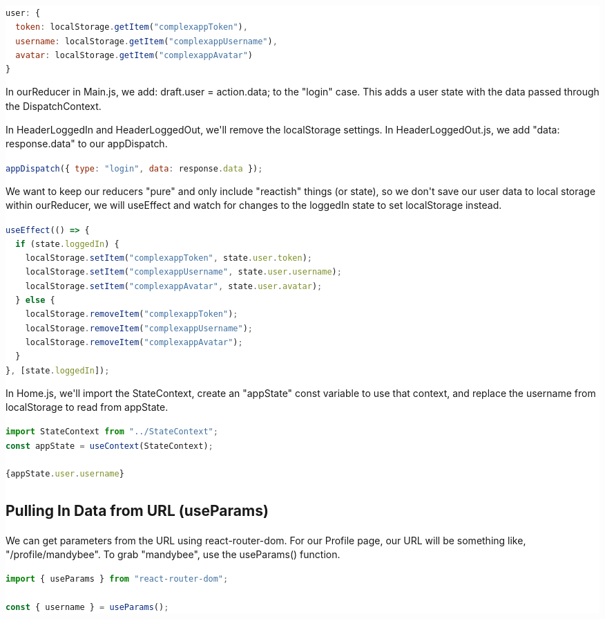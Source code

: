 ```javascript
user: {
  token: localStorage.getItem("complexappToken"),
  username: localStorage.getItem("complexappUsername"),
  avatar: localStorage.getItem("complexappAvatar")
}
```

In ourReducer in Main.js, we add: draft.user = action.data; to the "login" case. This adds a user state with the data passed through the DispatchContext.

In HeaderLoggedIn and HeaderLoggedOut, we'll remove the localStorage settings. In HeaderLoggedOut.js, we add "data: response.data" to our appDispatch.

```javascript
appDispatch({ type: "login", data: response.data });
```

We want to keep our reducers "pure" and only include "reactish" things (or state), so we don't save our user data to local storage within ourReducer, we will useEffect and watch for changes to the loggedIn state to set localStorage instead.

```javascript
useEffect(() => {
  if (state.loggedIn) {
    localStorage.setItem("complexappToken", state.user.token);
    localStorage.setItem("complexappUsername", state.user.username);
    localStorage.setItem("complexappAvatar", state.user.avatar);
  } else {
    localStorage.removeItem("complexappToken");
    localStorage.removeItem("complexappUsername");
    localStorage.removeItem("complexappAvatar");
  }
}, [state.loggedIn]);
```

In Home.js, we'll import the StateContext, create an "appState" const variable to use that context, and replace the username from localStorage to read from appState.

```javascript
import StateContext from "../StateContext";
const appState = useContext(StateContext);

{appState.user.username}
```

## Pulling In Data from URL (useParams)

We can get parameters from the URL using react-router-dom. For our Profile page, our URL will be something like, "/profile/mandybee". To grab "mandybee", use the useParams() function.

```javascript
import { useParams } from "react-router-dom";

const { username } = useParams();
```
